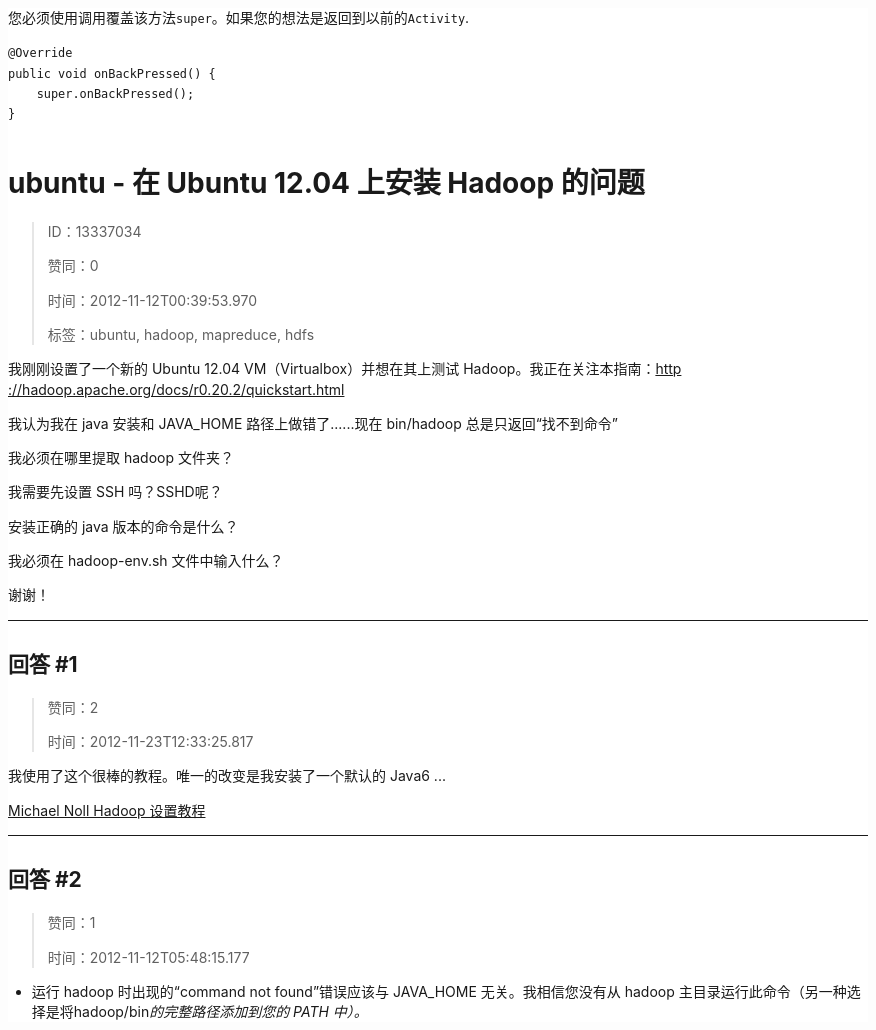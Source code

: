 您必须使用调用覆盖该方法`super`。如果您的想法是返回到以前的`Activity`.

```
@Override
public void onBackPressed() {
    super.onBackPressed();
} 
```

# ubuntu - 在 Ubuntu 12.04 上安装 Hadoop 的问题

> ID：13337034
> 
> 赞同：0
> 
> 时间：2012-11-12T00:39:53.970
> 
> 标签：ubuntu, hadoop, mapreduce, hdfs

我刚刚设置了一个新的 Ubuntu 12.04 VM（Virtualbox）并想在其上测试 Hadoop。我正在关注本指南：[http ://hadoop.apache.org/docs/r0.20.2/quickstart.html](http://hadoop.apache.org/docs/r0.20.2/quickstart.html)

我认为我在 java 安装和 JAVA_HOME 路径上做错了......现在 bin/hadoop 总是只返回“找不到命令”

我必须在哪里提取 hadoop 文件夹？

我需要先设置 SSH 吗？SSHD呢？

安装正确的 java 版本的命令是什么？

我必须在 hadoop-env.sh 文件中输入什么？

谢谢！

* * *

## 回答 #1

> 赞同：2
> 
> 时间：2012-11-23T12:33:25.817

我使用了这个很棒的教程。唯一的改变是我安装了一个默认的 Java6 ...

[Michael Noll Hadoop 设置教程](http://www.michael-noll.com/tutorials/running-hadoop-on-ubuntu-linux-single-node-cluster/)

* * *

## 回答 #2

> 赞同：1
> 
> 时间：2012-11-12T05:48:15.177

*   运行 hadoop 时出现的“command not found”错误应该与 JAVA_HOME 无关。我相信您没有从 hadoop 主目录运行此命令（另一种选择是将hadoop/bin*的完整路径添加到您的 PATH 中）。*
